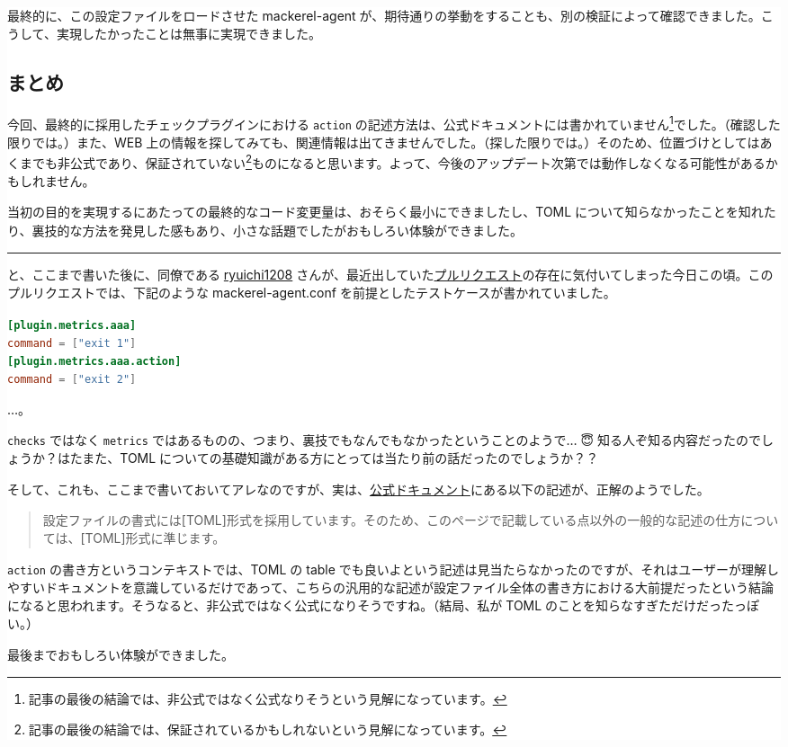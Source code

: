 最終的に、この設定ファイルをロードさせた mackerel-agent が、期待通りの挙動をすることも、別の検証によって確認できました。こうして、実現したかったことは無事に実現できました。

## まとめ

今回、最終的に採用したチェックプラグインにおける `action` の記述方法は、公式ドキュメントには書かれていません[^1]でした。（確認した限りでは。）また、WEB 上の情報を探してみても、関連情報は出てきませんでした。（探した限りでは。）そのため、位置づけとしてはあくまでも非公式であり、保証されていない[^2]ものになると思います。よって、今後のアップデート次第では動作しなくなる可能性があるかもしれません。

当初の目的を実現するにあたっての最終的なコード変更量は、おそらく最小にできましたし、TOML について知らなかったことを知れたり、裏技的な方法を発見した感もあり、小さな話題でしたがおもしろい体験ができました。

---

と、ここまで書いた後に、同僚である [ryuichi1208](https://ryuichi1208.hateblo.jp/about) さんが、最近出していた[プルリクエスト](https://github.com/mackerelio/mackerel-agent/pull/830)の存在に気付いてしまった今日この頃。このプルリクエストでは、下記のような mackerel-agent.conf を前提としたテストケースが書かれていました。

```toml
[plugin.metrics.aaa]
command = ["exit 1"]
[plugin.metrics.aaa.action]
command = ["exit 2"]
```

…。

`checks` ではなく `metrics` ではあるものの、つまり、裏技でもなんでもなかったということのようで… :innocent: 知る人ぞ知る内容だったのでしょうか？はたまた、TOML についての基礎知識がある方にとっては当たり前の話だったのでしょうか？？

そして、これも、ここまで書いておいてアレなのですが、実は、[公式ドキュメント](https://mackerel.io/ja/docs/entry/spec/agent#config-file)にある以下の記述が、正解のようでした。

> 設定ファイルの書式には[TOML]形式を採用しています。そのため、このページで記載している点以外の一般的な記述の仕方については、[TOML]形式に準じます。

`action` の書き方というコンテキストでは、TOML の table でも良いよという記述は見当たらなかったのですが、それはユーザーが理解しやすいドキュメントを意識しているだけであって、こちらの汎用的な記述が設定ファイル全体の書き方における大前提だったという結論になると思われます。そうなると、非公式ではなく公式になりそうですね。（結局、私が TOML のことを知らなすぎただけだったっぽい。）

最後までおもしろい体験ができました。

[^1]: 記事の最後の結論では、非公式ではなく公式なりそうという見解になっています。
[^2]: 記事の最後の結論では、保証されているかもしれないという見解になっています。
